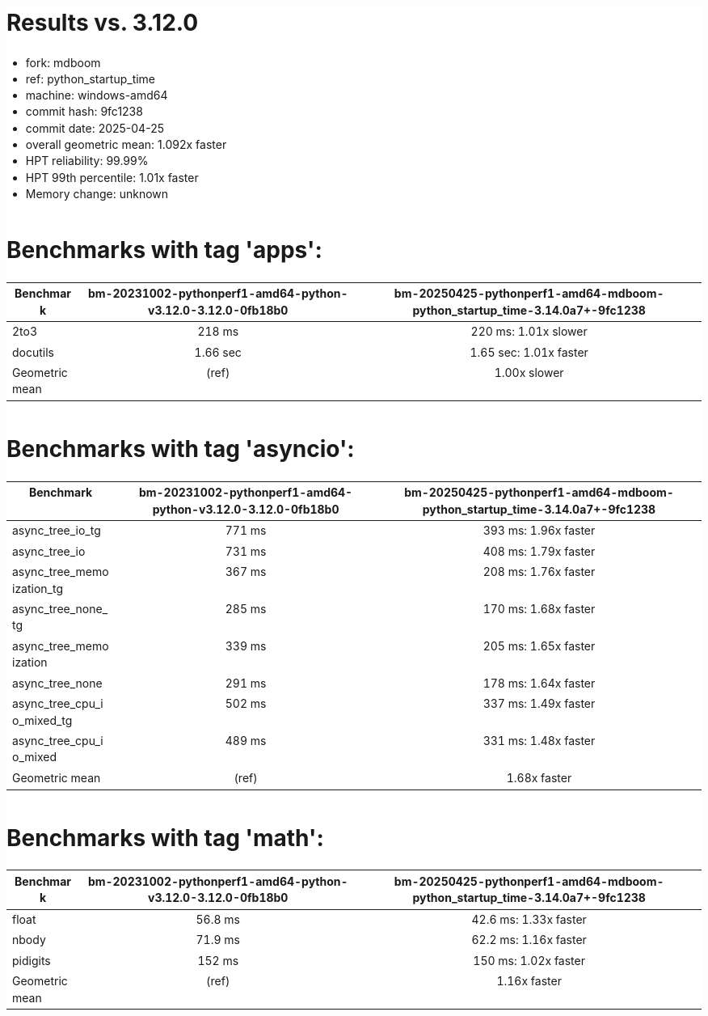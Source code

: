 # Results vs. 3.12.0

- fork: mdboom
- ref: python_startup_time
- machine: windows-amd64
- commit hash: 9fc1238
- commit date: 2025-04-25
- overall geometric mean: 1.092x faster
- HPT reliability: 99.99%
- HPT 99th percentile: 1.01x faster
- Memory change: unknown

Benchmarks with tag 'apps':
===========================

| Benchmark      | bm-20231002-pythonperf1-amd64-python-v3.12.0-3.12.0-0fb18b0 | bm-20250425-pythonperf1-amd64-mdboom-python_startup_time-3.14.0a7+-9fc1238 |
|----------------|:-----------------------------------------------------------:|:--------------------------------------------------------------------------:|
| 2to3           | 218 ms                                                      | 220 ms: 1.01x slower                                                       |
| docutils       | 1.66 sec                                                    | 1.65 sec: 1.01x faster                                                     |
| Geometric mean | (ref)                                                       | 1.00x slower                                                               |

Benchmarks with tag 'asyncio':
==============================

| Benchmark                  | bm-20231002-pythonperf1-amd64-python-v3.12.0-3.12.0-0fb18b0 | bm-20250425-pythonperf1-amd64-mdboom-python_startup_time-3.14.0a7+-9fc1238 |
|----------------------------|:-----------------------------------------------------------:|:--------------------------------------------------------------------------:|
| async_tree_io_tg           | 771 ms                                                      | 393 ms: 1.96x faster                                                       |
| async_tree_io              | 731 ms                                                      | 408 ms: 1.79x faster                                                       |
| async_tree_memoization_tg  | 367 ms                                                      | 208 ms: 1.76x faster                                                       |
| async_tree_none_tg         | 285 ms                                                      | 170 ms: 1.68x faster                                                       |
| async_tree_memoization     | 339 ms                                                      | 205 ms: 1.65x faster                                                       |
| async_tree_none            | 291 ms                                                      | 178 ms: 1.64x faster                                                       |
| async_tree_cpu_io_mixed_tg | 502 ms                                                      | 337 ms: 1.49x faster                                                       |
| async_tree_cpu_io_mixed    | 489 ms                                                      | 331 ms: 1.48x faster                                                       |
| Geometric mean             | (ref)                                                       | 1.68x faster                                                               |

Benchmarks with tag 'math':
===========================

| Benchmark      | bm-20231002-pythonperf1-amd64-python-v3.12.0-3.12.0-0fb18b0 | bm-20250425-pythonperf1-amd64-mdboom-python_startup_time-3.14.0a7+-9fc1238 |
|----------------|:-----------------------------------------------------------:|:--------------------------------------------------------------------------:|
| float          | 56.8 ms                                                     | 42.6 ms: 1.33x faster                                                      |
| nbody          | 71.9 ms                                                     | 62.2 ms: 1.16x faster                                                      |
| pidigits       | 152 ms                                                      | 150 ms: 1.02x faster                                                       |
| Geometric mean | (ref)                                                       | 1.16x faster                                                               |

